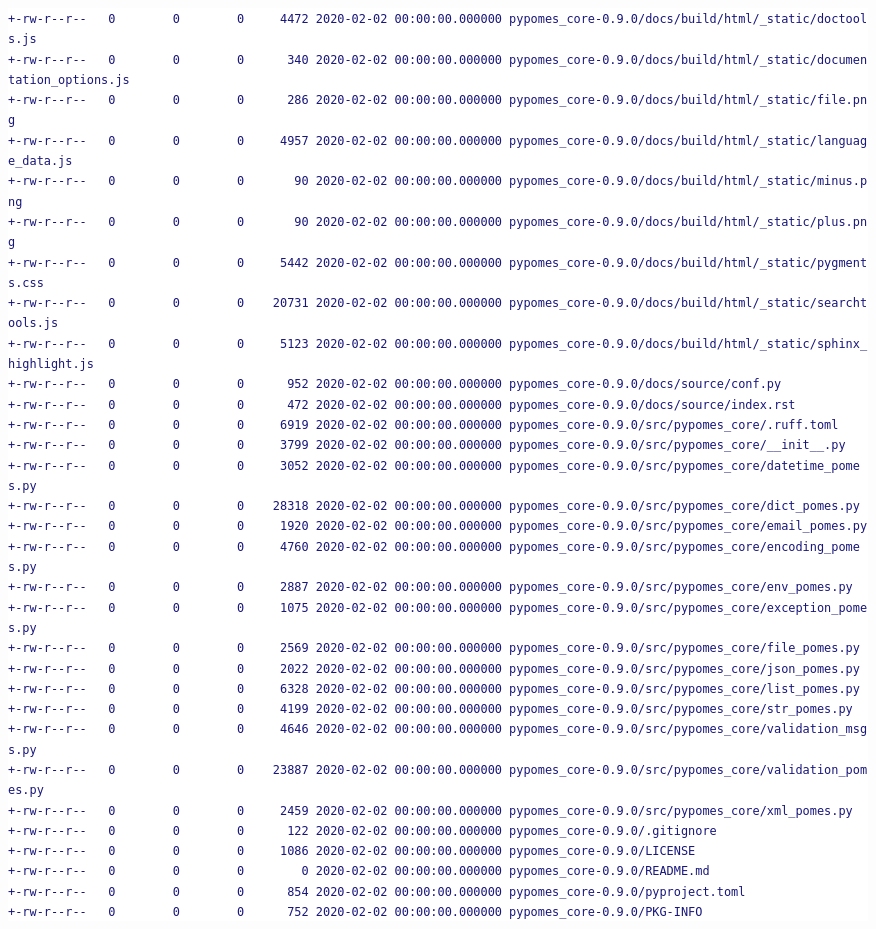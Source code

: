 ```diff
+-rw-r--r--   0        0        0     4472 2020-02-02 00:00:00.000000 pypomes_core-0.9.0/docs/build/html/_static/doctools.js
+-rw-r--r--   0        0        0      340 2020-02-02 00:00:00.000000 pypomes_core-0.9.0/docs/build/html/_static/documentation_options.js
+-rw-r--r--   0        0        0      286 2020-02-02 00:00:00.000000 pypomes_core-0.9.0/docs/build/html/_static/file.png
+-rw-r--r--   0        0        0     4957 2020-02-02 00:00:00.000000 pypomes_core-0.9.0/docs/build/html/_static/language_data.js
+-rw-r--r--   0        0        0       90 2020-02-02 00:00:00.000000 pypomes_core-0.9.0/docs/build/html/_static/minus.png
+-rw-r--r--   0        0        0       90 2020-02-02 00:00:00.000000 pypomes_core-0.9.0/docs/build/html/_static/plus.png
+-rw-r--r--   0        0        0     5442 2020-02-02 00:00:00.000000 pypomes_core-0.9.0/docs/build/html/_static/pygments.css
+-rw-r--r--   0        0        0    20731 2020-02-02 00:00:00.000000 pypomes_core-0.9.0/docs/build/html/_static/searchtools.js
+-rw-r--r--   0        0        0     5123 2020-02-02 00:00:00.000000 pypomes_core-0.9.0/docs/build/html/_static/sphinx_highlight.js
+-rw-r--r--   0        0        0      952 2020-02-02 00:00:00.000000 pypomes_core-0.9.0/docs/source/conf.py
+-rw-r--r--   0        0        0      472 2020-02-02 00:00:00.000000 pypomes_core-0.9.0/docs/source/index.rst
+-rw-r--r--   0        0        0     6919 2020-02-02 00:00:00.000000 pypomes_core-0.9.0/src/pypomes_core/.ruff.toml
+-rw-r--r--   0        0        0     3799 2020-02-02 00:00:00.000000 pypomes_core-0.9.0/src/pypomes_core/__init__.py
+-rw-r--r--   0        0        0     3052 2020-02-02 00:00:00.000000 pypomes_core-0.9.0/src/pypomes_core/datetime_pomes.py
+-rw-r--r--   0        0        0    28318 2020-02-02 00:00:00.000000 pypomes_core-0.9.0/src/pypomes_core/dict_pomes.py
+-rw-r--r--   0        0        0     1920 2020-02-02 00:00:00.000000 pypomes_core-0.9.0/src/pypomes_core/email_pomes.py
+-rw-r--r--   0        0        0     4760 2020-02-02 00:00:00.000000 pypomes_core-0.9.0/src/pypomes_core/encoding_pomes.py
+-rw-r--r--   0        0        0     2887 2020-02-02 00:00:00.000000 pypomes_core-0.9.0/src/pypomes_core/env_pomes.py
+-rw-r--r--   0        0        0     1075 2020-02-02 00:00:00.000000 pypomes_core-0.9.0/src/pypomes_core/exception_pomes.py
+-rw-r--r--   0        0        0     2569 2020-02-02 00:00:00.000000 pypomes_core-0.9.0/src/pypomes_core/file_pomes.py
+-rw-r--r--   0        0        0     2022 2020-02-02 00:00:00.000000 pypomes_core-0.9.0/src/pypomes_core/json_pomes.py
+-rw-r--r--   0        0        0     6328 2020-02-02 00:00:00.000000 pypomes_core-0.9.0/src/pypomes_core/list_pomes.py
+-rw-r--r--   0        0        0     4199 2020-02-02 00:00:00.000000 pypomes_core-0.9.0/src/pypomes_core/str_pomes.py
+-rw-r--r--   0        0        0     4646 2020-02-02 00:00:00.000000 pypomes_core-0.9.0/src/pypomes_core/validation_msgs.py
+-rw-r--r--   0        0        0    23887 2020-02-02 00:00:00.000000 pypomes_core-0.9.0/src/pypomes_core/validation_pomes.py
+-rw-r--r--   0        0        0     2459 2020-02-02 00:00:00.000000 pypomes_core-0.9.0/src/pypomes_core/xml_pomes.py
+-rw-r--r--   0        0        0      122 2020-02-02 00:00:00.000000 pypomes_core-0.9.0/.gitignore
+-rw-r--r--   0        0        0     1086 2020-02-02 00:00:00.000000 pypomes_core-0.9.0/LICENSE
+-rw-r--r--   0        0        0        0 2020-02-02 00:00:00.000000 pypomes_core-0.9.0/README.md
+-rw-r--r--   0        0        0      854 2020-02-02 00:00:00.000000 pypomes_core-0.9.0/pyproject.toml
+-rw-r--r--   0        0        0      752 2020-02-02 00:00:00.000000 pypomes_core-0.9.0/PKG-INFO
```
